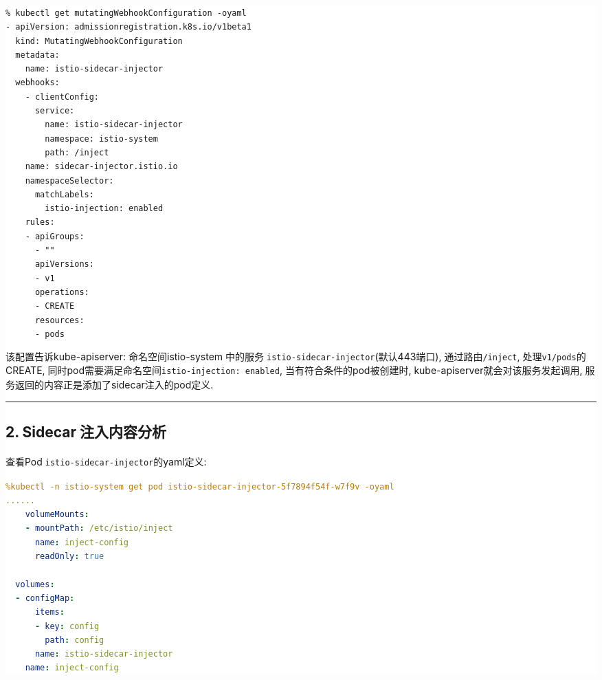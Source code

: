 ```
% kubectl get mutatingWebhookConfiguration -oyaml
- apiVersion: admissionregistration.k8s.io/v1beta1
  kind: MutatingWebhookConfiguration
  metadata:
    name: istio-sidecar-injector
  webhooks:
    - clientConfig:
      service:
        name: istio-sidecar-injector
        namespace: istio-system
        path: /inject
    name: sidecar-injector.istio.io
    namespaceSelector:
      matchLabels:
        istio-injection: enabled
    rules:
    - apiGroups:
      - ""
      apiVersions:
      - v1
      operations:
      - CREATE
      resources:
      - pods
```

该配置告诉kube-apiserver: 命名空间istio-system 中的服务 `istio-sidecar-injector`(默认443端口), 通过路由`/inject`, 处理`v1/pods`的CREATE, 同时pod需要满足命名空间`istio-injection: enabled`, 当有符合条件的pod被创建时, kube-apiserver就会对该服务发起调用, 服务返回的内容正是添加了sidecar注入的pod定义.


------

## 2. Sidecar 注入内容分析

查看Pod `istio-sidecar-injector`的yaml定义:

```yaml
%kubectl -n istio-system get pod istio-sidecar-injector-5f7894f54f-w7f9v -oyaml
......
    volumeMounts:
    - mountPath: /etc/istio/inject
      name: inject-config
      readOnly: true

  volumes:
  - configMap:
      items:
      - key: config
        path: config
      name: istio-sidecar-injector
    name: inject-config
```
